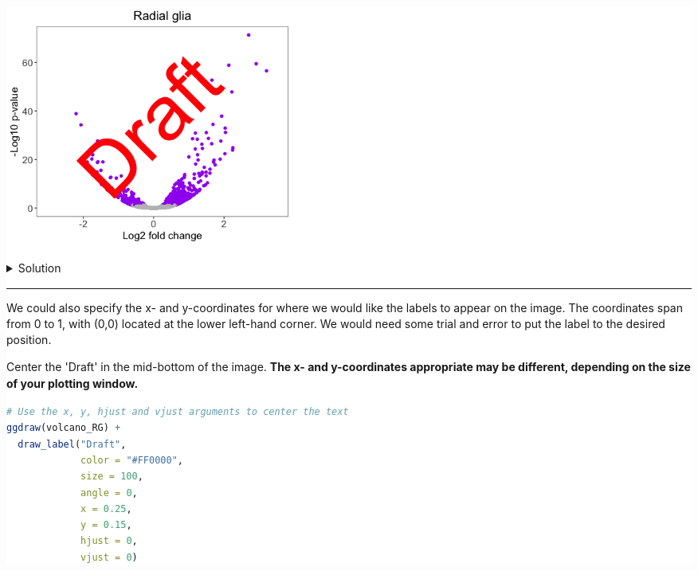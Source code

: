 <img src="../img/draft_1st.png" height="300">
</p>

<details><summary>Solution</summary></details>


***

We could also specify the x- and y-coordinates for where we would like the labels to appear on the image. The coordinates span from 0 to 1, with (0,0) located at the lower left-hand corner. We would need some trial and error to put the label to the desired position.

Center the 'Draft' in the mid-bottom of the image. **The x- and y-coordinates appropriate may be different, depending on the size of your plotting window.** 

```r
# Use the x, y, hjust and vjust arguments to center the text
ggdraw(volcano_RG) + 
  draw_label("Draft", 
             color = "#FF0000", 
             size = 100, 
             angle = 0,
             x = 0.25,
             y = 0.15,
             hjust = 0,
             vjust = 0)
```


<p align="center">